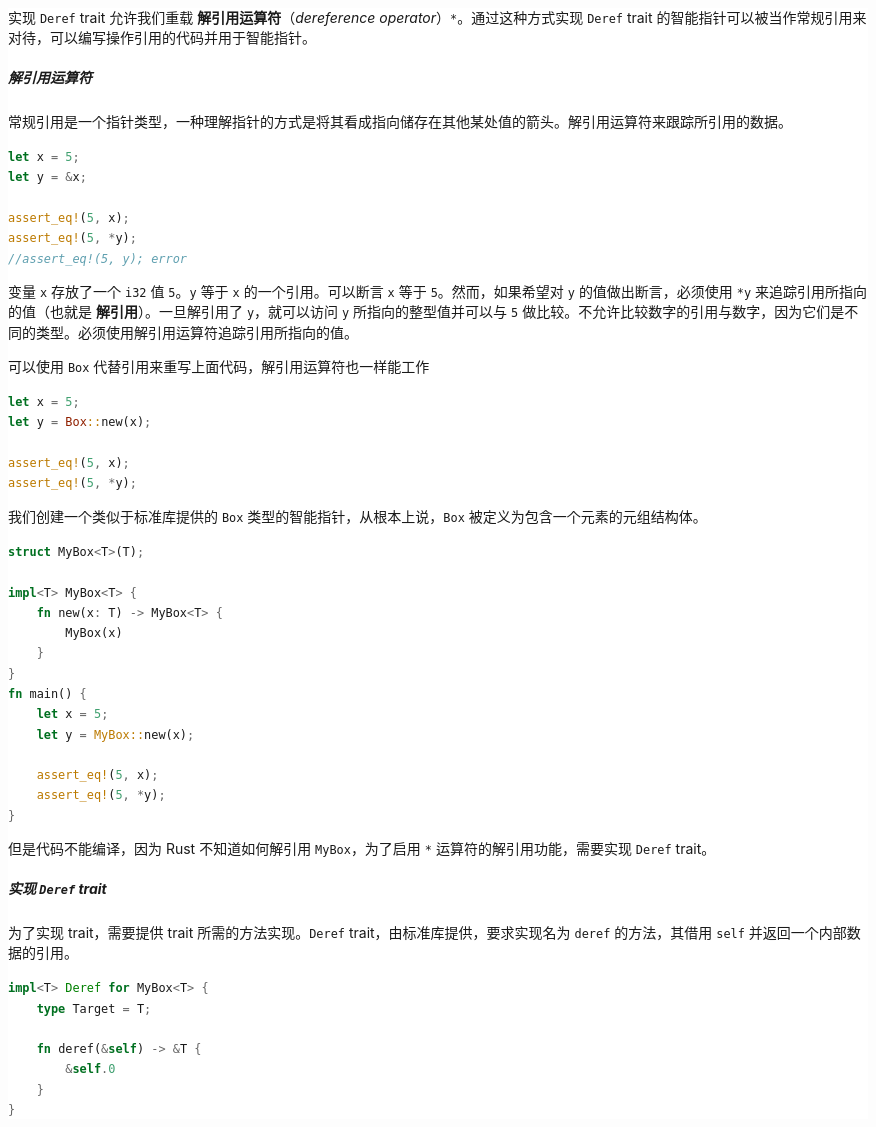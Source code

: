 实现 `Deref` trait 允许我们重载 **解引用运算符**（*dereference operator*）`*`。通过这种方式实现 `Deref` trait 的智能指针可以被当作常规引用来对待，可以编写操作引用的代码并用于智能指针。

##### 解引用运算符

常规引用是一个指针类型，一种理解指针的方式是将其看成指向储存在其他某处值的箭头。解引用运算符来跟踪所引用的数据。

```rust
let x = 5;
let y = &x;

assert_eq!(5, x);
assert_eq!(5, *y);
//assert_eq!(5, y); error
```

变量 `x` 存放了一个 `i32` 值 `5`。`y` 等于 `x` 的一个引用。可以断言 `x` 等于 `5`。然而，如果希望对 `y` 的值做出断言，必须使用 `*y` 来追踪引用所指向的值（也就是 **解引用**）。一旦解引用了 `y`，就可以访问 `y` 所指向的整型值并可以与 `5` 做比较。不允许比较数字的引用与数字，因为它们是不同的类型。必须使用解引用运算符追踪引用所指向的值。

可以使用 `Box` 代替引用来重写上面代码，解引用运算符也一样能工作

```rust
let x = 5;
let y = Box::new(x);

assert_eq!(5, x);
assert_eq!(5, *y);
```

我们创建一个类似于标准库提供的 `Box` 类型的智能指针，从根本上说，`Box` 被定义为包含一个元素的元组结构体。

```rust
struct MyBox<T>(T);

impl<T> MyBox<T> {
    fn new(x: T) -> MyBox<T> {
        MyBox(x)
    }
}
fn main() {
    let x = 5;
    let y = MyBox::new(x);

    assert_eq!(5, x);
    assert_eq!(5, *y);
}
```

但是代码不能编译，因为 Rust 不知道如何解引用 `MyBox`，为了启用 `*` 运算符的解引用功能，需要实现 `Deref` trait。

##### 实现 `Deref` trait

为了实现 trait，需要提供 trait 所需的方法实现。`Deref` trait，由标准库提供，要求实现名为 `deref` 的方法，其借用 `self` 并返回一个内部数据的引用。

```rust
impl<T> Deref for MyBox<T> {
    type Target = T;

    fn deref(&self) -> &T {
        &self.0
    }
}
```

